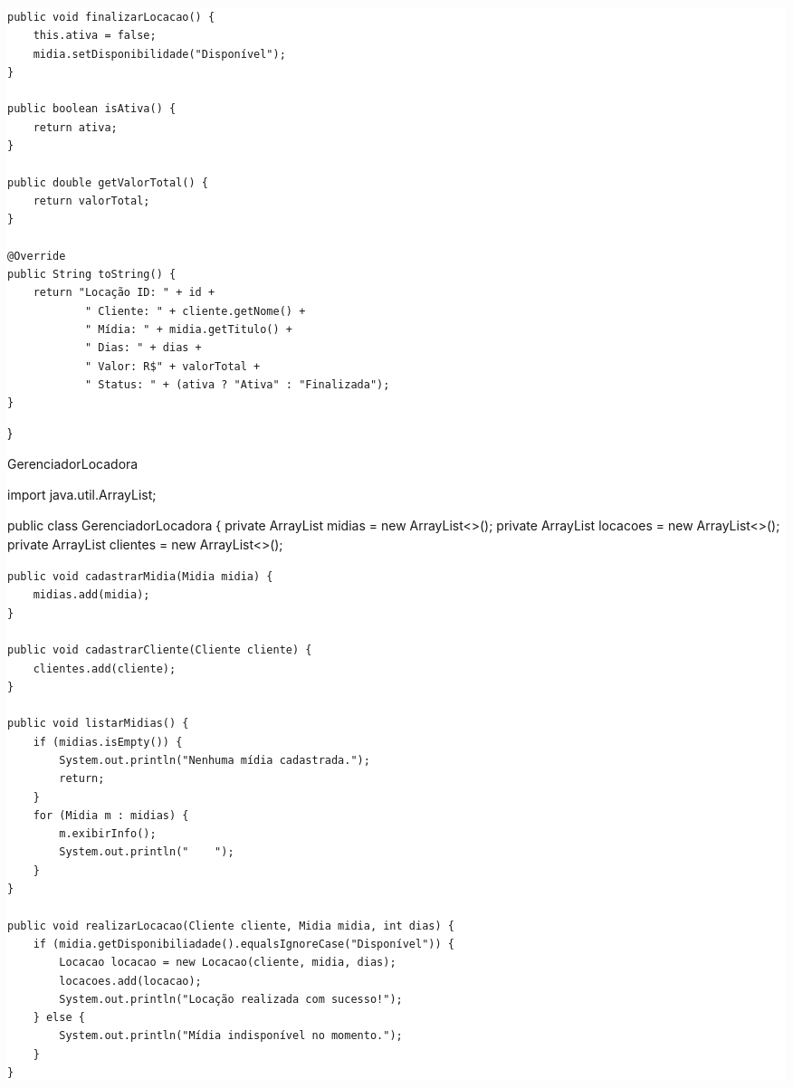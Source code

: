     public void finalizarLocacao() {
        this.ativa = false;
        midia.setDisponibilidade("Disponível");
    }

    public boolean isAtiva() {
        return ativa;
    }

    public double getValorTotal() {
        return valorTotal;
    }

    @Override
    public String toString() {
        return "Locação ID: " + id +
                " Cliente: " + cliente.getNome() +
                " Mídia: " + midia.getTitulo() +
                " Dias: " + dias +
                " Valor: R$" + valorTotal +
                " Status: " + (ativa ? "Ativa" : "Finalizada");
    }
}


GerenciadorLocadora

import java.util.ArrayList;

public class GerenciadorLocadora {
    private ArrayList<Midia> midias = new ArrayList<>();
    private ArrayList<Locacao> locacoes = new ArrayList<>();
    private ArrayList<Cliente> clientes = new ArrayList<>();

    public void cadastrarMidia(Midia midia) {
        midias.add(midia);
    }

    public void cadastrarCliente(Cliente cliente) {
        clientes.add(cliente);
    }

    public void listarMidias() {
        if (midias.isEmpty()) {
            System.out.println("Nenhuma mídia cadastrada.");
            return;
        }
        for (Midia m : midias) {
            m.exibirInfo();
            System.out.println("    ");
        }
    }

    public void realizarLocacao(Cliente cliente, Midia midia, int dias) {
        if (midia.getDisponibiliadade().equalsIgnoreCase("Disponível")) {
            Locacao locacao = new Locacao(cliente, midia, dias);
            locacoes.add(locacao);
            System.out.println("Locação realizada com sucesso!");
        } else {
            System.out.println("Mídia indisponível no momento.");
        }
    }
